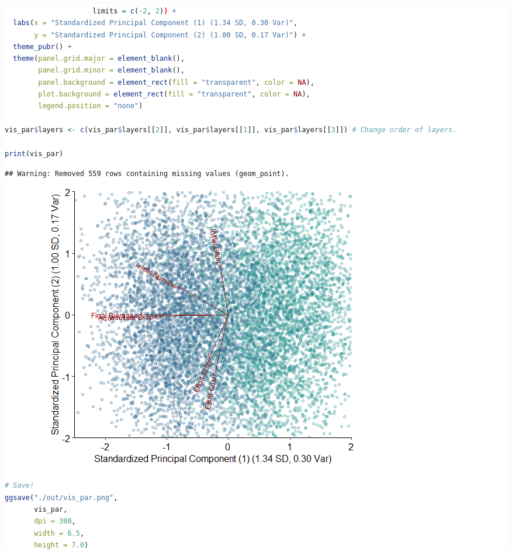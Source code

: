``` r
                     limits = c(-2, 2)) +
  labs(x = "Standardized Principal Component (1) (1.34 SD, 0.30 Var)",
       y = "Standardized Principal Component (2) (1.00 SD, 0.17 Var)") +
  theme_pubr() +
  theme(panel.grid.major = element_blank(),
        panel.grid.minor = element_blank(),
        panel.background = element_rect(fill = "transparent", color = NA),
        plot.background = element_rect(fill = "transparent", color = NA),
        legend.position = "none")

vis_par$layers <- c(vis_par$layers[[2]], vis_par$layers[[1]], vis_par$layers[[3]]) # Change order of layers.

print(vis_par)
```

    ## Warning: Removed 559 rows containing missing values (geom_point).

![](README_files/figure-gfm/par-1.png)

``` r
# Save!
ggsave("./out/vis_par.png", 
       vis_par,
       dpi = 300,
       width = 6.5, 
       height = 7.0)
```
